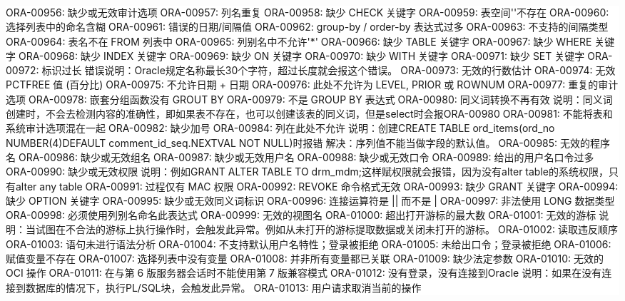 ORA-00956: 缺少或无效审计选项
ORA-00957: 列名重复
ORA-00958: 缺少 CHECK 关键字
ORA-00959: 表空间''不存在
ORA-00960: 选择列表中的命名含糊
ORA-00961: 错误的日期/间隔值
ORA-00962: group-by / order-by 表达式过多
ORA-00963: 不支持的间隔类型
ORA-00964: 表名不在 FROM 列表中
ORA-00965: 列别名中不允许'\*'
ORA-00966: 缺少 TABLE 关键字
ORA-00967: 缺少 WHERE 关键字
ORA-00968: 缺少 INDEX 关键字
ORA-00969: 缺少 ON 关键字
ORA-00970: 缺少 WITH 关键字
ORA-00971: 缺少 SET 关键字
ORA-00972: 标识过长
错误说明：Oracle规定名称最长30个字符，超过长度就会报这个错误。
ORA-00973: 无效的行数估计
ORA-00974: 无效 PCTFREE 值 (百分比)
ORA-00975: 不允许日期 + 日期
ORA-00976: 此处不允许为 LEVEL, PRIOR 或 ROWNUM
ORA-00977: 重复的审计选项
ORA-00978: 嵌套分组函数没有 GROUT BY
ORA-00979: 不是 GROUP BY 表达式
ORA-00980: 同义词转换不再有效
说明：同义词创建时，不会去检测内容的准确性，即如果表不存在，也可以创建该表的同义词，但是select时会报ORA-00980
ORA-00981: 不能将表和系统审计选项混在一起
ORA-00982: 缺少加号
ORA-00984: 列在此处不允许
说明：创建CREATE TABLE ord\_items(ord\_no NUMBER(4)DEFAULT comment\_id\_seq.NEXTVAL NOT NULL)时报错
解决：序列值不能当做字段的默认值。
ORA-00985: 无效的程序名
ORA-00986: 缺少或无效组名
ORA-00987: 缺少或无效用户名
ORA-00988: 缺少或无效口令
ORA-00989: 给出的用户名口令过多
ORA-00990: 缺少或无效权限
说明：例如GRANT ALTER TABLE TO drm\_mdm;这样赋权限就会报错，因为没有alter table的系统权限，只有alter any table
ORA-00991: 过程仅有 MAC 权限
ORA-00992: REVOKE 命令格式无效
ORA-00993: 缺少 GRANT 关键字
ORA-00994: 缺少 OPTION 关键字
ORA-00995: 缺少或无效同义词标识
ORA-00996: 连接运算符是 || 而不是 |
ORA-00997: 非法使用 LONG 数据类型
ORA-00998: 必须使用列别名命名此表达式
ORA-00999: 无效的视图名
ORA-01000: 超出打开游标的最大数
ORA-01001: 无效的游标
说明：当试图在不合法的游标上执行操作时，会触发此异常。例如从未打开的游标提取数据或关闭未打开的游标。
ORA-01002: 读取违反顺序
ORA-01003: 语句未进行语法分析
ORA-01004: 不支持默认用户名特性；登录被拒绝
ORA-01005: 未给出口令；登录被拒绝
ORA-01006: 赋值变量不存在
ORA-01007: 选择列表中没有变量
ORA-01008: 并非所有变量都已关联
ORA-01009: 缺少法定参数
ORA-01010: 无效的 OCI 操作
ORA-01011: 在与第 6 版服务器会话时不能使用第 7 版兼容模式
ORA-01012: 没有登录，没有连接到Oracle
说明：如果在没有连接到数据库的情况下，执行PL/SQL块，会触发此异常。
ORA-01013: 用户请求取消当前的操作